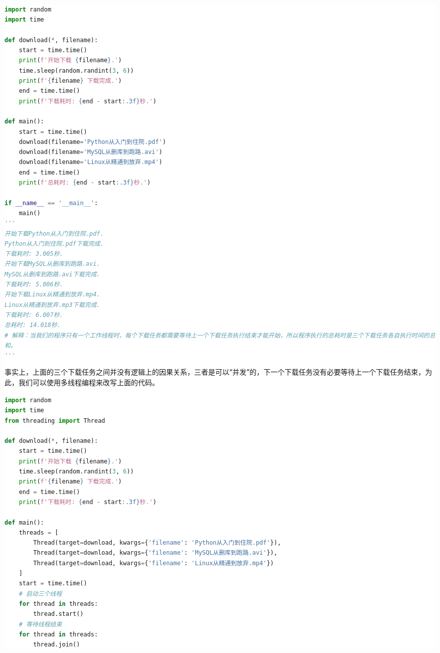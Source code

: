 ```python
import random
import time

def download(*, filename):
    start = time.time()
    print(f'开始下载 {filename}.')
    time.sleep(random.randint(3, 6))
    print(f'{filename} 下载完成.')
    end = time.time()
    print(f'下载耗时: {end - start:.3f}秒.')

def main():
    start = time.time()
    download(filename='Python从入门到住院.pdf')
    download(filename='MySQL从删库到跑路.avi')
    download(filename='Linux从精通到放弃.mp4')
    end = time.time()
    print(f'总耗时: {end - start:.3f}秒.')

if __name__ == '__main__':
    main()
'''
开始下载Python从入门到住院.pdf.
Python从入门到住院.pdf下载完成.
下载耗时: 3.005秒.
开始下载MySQL从删库到跑路.avi.
MySQL从删库到跑路.avi下载完成.
下载耗时: 5.006秒.
开始下载Linux从精通到放弃.mp4.
Linux从精通到放弃.mp3下载完成.
下载耗时: 6.007秒.
总耗时: 14.018秒.
# 解释：当我们的程序只有一个工作线程时，每个下载任务都需要等待上一个下载任务执行结束才能开始，所以程序执行的总耗时是三个下载任务各自执行时间的总和。
'''
```

事实上，上面的三个下载任务之间并没有逻辑上的因果关系，三者是可以“并发”的，下一个下载任务没有必要等待上一个下载任务结束，为此，我们可以使用多线程编程来改写上面的代码。

```python
import random
import time
from threading import Thread

def download(*, filename):
    start = time.time()
    print(f'开始下载 {filename}.')
    time.sleep(random.randint(3, 6))
    print(f'{filename} 下载完成.')
    end = time.time()
    print(f'下载耗时: {end - start:.3f}秒.')

def main():
    threads = [
        Thread(target=download, kwargs={'filename': 'Python从入门到住院.pdf'}),
        Thread(target=download, kwargs={'filename': 'MySQL从删库到跑路.avi'}),
        Thread(target=download, kwargs={'filename': 'Linux从精通到放弃.mp4'})
    ]
    start = time.time()
    # 启动三个线程
    for thread in threads:
        thread.start()
    # 等待线程结束
    for thread in threads:
        thread.join()
```